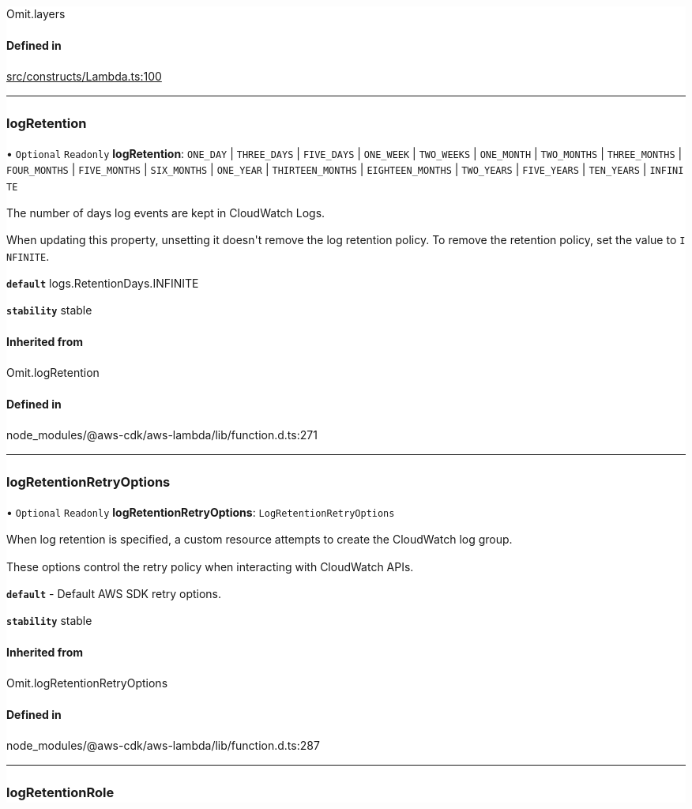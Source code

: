 Omit.layers

#### Defined in

[src/constructs/Lambda.ts:100](https://github.com/matthewkeil/full-stack-pattern/blob/47d5e8c/src/constructs/Lambda.ts#L100)

___

### logRetention

• `Optional` `Readonly` **logRetention**: `ONE_DAY` \| `THREE_DAYS` \| `FIVE_DAYS` \| `ONE_WEEK` \| `TWO_WEEKS` \| `ONE_MONTH` \| `TWO_MONTHS` \| `THREE_MONTHS` \| `FOUR_MONTHS` \| `FIVE_MONTHS` \| `SIX_MONTHS` \| `ONE_YEAR` \| `THIRTEEN_MONTHS` \| `EIGHTEEN_MONTHS` \| `TWO_YEARS` \| `FIVE_YEARS` \| `TEN_YEARS` \| `INFINITE`

The number of days log events are kept in CloudWatch Logs.

When updating
this property, unsetting it doesn't remove the log retention policy. To
remove the retention policy, set the value to `INFINITE`.

**`default`** logs.RetentionDays.INFINITE

**`stability`** stable

#### Inherited from

Omit.logRetention

#### Defined in

node_modules/@aws-cdk/aws-lambda/lib/function.d.ts:271

___

### logRetentionRetryOptions

• `Optional` `Readonly` **logRetentionRetryOptions**: `LogRetentionRetryOptions`

When log retention is specified, a custom resource attempts to create the CloudWatch log group.

These options control the retry policy when interacting with CloudWatch APIs.

**`default`** - Default AWS SDK retry options.

**`stability`** stable

#### Inherited from

Omit.logRetentionRetryOptions

#### Defined in

node_modules/@aws-cdk/aws-lambda/lib/function.d.ts:287

___

### logRetentionRole
